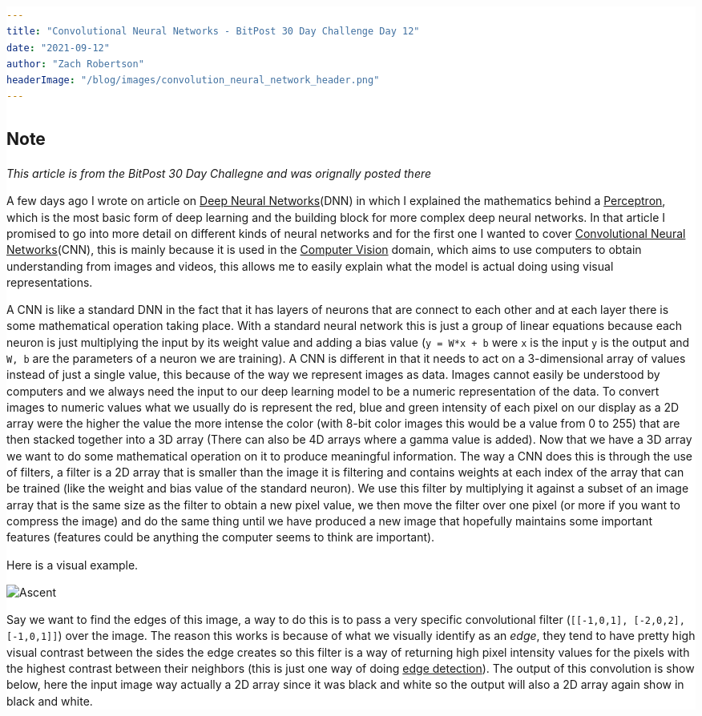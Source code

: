 ```yaml
---
title: "Convolutional Neural Networks - BitPost 30 Day Challenge Day 12"
date: "2021-09-12"
author: "Zach Robertson"
headerImage: "/blog/images/convolution_neural_network_header.png"
---
```


## Note

*This article is from the BitPost 30 Day Challegne and was orignally posted there*

A few days ago I wrote on article on [Deep Neural Networks](https://www.bitpost.app/u/zachrobertson/deep-neural-networks-9pB7Qun)(DNN) in which I explained the mathematics behind a [Perceptron](https://en.wikipedia.org/wiki/Perceptron), which is the most basic form of deep learning and the building block for more complex deep neural networks. In that article I promised to go into more detail on different kinds of neural networks and for the first one I wanted to cover [Convolutional Neural Networks](https://en.wikipedia.org/wiki/Convolutional_neural_network)(CNN), this is mainly because it is used in the [Computer Vision](https://en.wikipedia.org/wiki/Computer_vision) domain, which aims to use computers to obtain understanding from images and videos, this allows me to easily explain what the model is actual doing using visual representations.

A CNN is like a standard DNN in the fact that it has layers of neurons that are connect to each other and at each layer there is some mathematical operation taking place. With a standard neural network this is just a group of linear equations because each neuron is just multiplying the input by its weight value and adding a bias value (`y = W*x + b` were `x` is the input `y` is the output and `W, b` are the parameters of a neuron we are training). A CNN is different in that it needs to act on a 3-dimensional array of values instead of just a single value, this because of the way we represent images as data. Images cannot easily be understood by computers and we always need the input to our deep learning model to be a numeric representation of the data. To convert images to numeric values what we usually do is represent the red, blue and green intensity of each pixel on our display as a 2D array were the higher the value the more intense the color (with 8-bit color images this would be a value from 0 to 255) that are then stacked together into a 3D array (There can also be 4D arrays where a gamma value is added). Now that we have a 3D array we want to do some mathematical operation on it to produce meaningful information. The way a CNN does this is through the use of filters, a filter is a 2D array that is smaller than the image it is filtering and contains weights at each index of the array that can be trained (like the weight and bias value of the standard neuron). We use this filter by multiplying it against a subset of an image array that is the same size as the filter to obtain a new pixel value, we then move the filter over one pixel (or more if you want to compress the image) and do the same thing until we have produced a new image that hopefully maintains some important features (features could be anything the computer seems to think are important).

Here is a visual example.

![Ascent](/blog/images/ascent.png)

Say we want to find the edges of this image, a way to do this is to pass a very specific convolutional filter (`[[-1,0,1], [-2,0,2], [-1,0,1]]`) over the image. The reason this works is because of what we visually identify as an *edge*, they tend to have pretty high visual contrast between the sides the edge creates so this filter is a way of returning high pixel intensity values for the pixels with the highest contrast between their neighbors (this is just one way of doing [edge detection](https://en.wikipedia.org/wiki/Edge_detection)). The output of this convolution is show below, here the input image way actually a 2D array since it was black and white so the output will also a 2D array again show in black and white.
